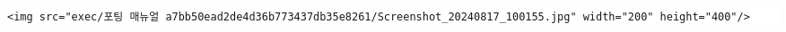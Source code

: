     <img src="exec/포팅 매뉴얼 a7bb50ead2de4d36b773437db35e8261/Screenshot_20240817_100155.jpg" width="200" height="400"/>